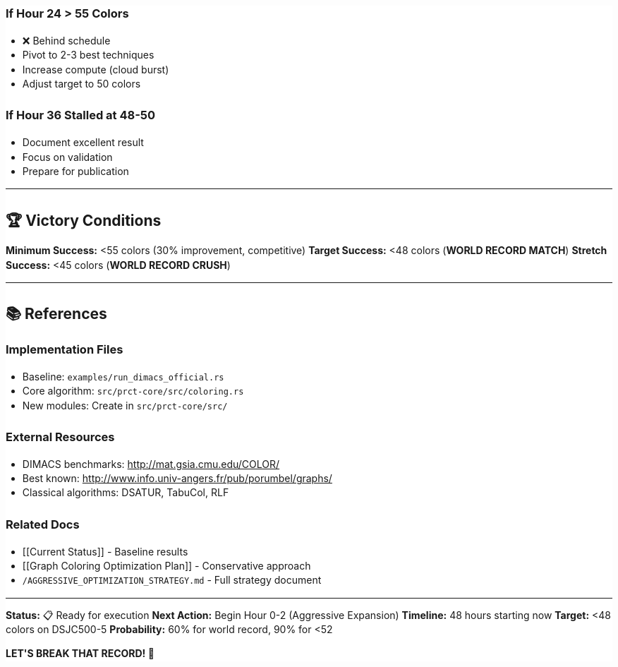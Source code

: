 ### If Hour 24 > 55 Colors
- ❌ Behind schedule
- Pivot to 2-3 best techniques
- Increase compute (cloud burst)
- Adjust target to 50 colors

### If Hour 36 Stalled at 48-50
- Document excellent result
- Focus on validation
- Prepare for publication

---

## 🏆 Victory Conditions

**Minimum Success:** <55 colors (30% improvement, competitive)
**Target Success:** <48 colors (**WORLD RECORD MATCH**)
**Stretch Success:** <45 colors (**WORLD RECORD CRUSH**)

---

## 📚 References

### Implementation Files
- Baseline: `examples/run_dimacs_official.rs`
- Core algorithm: `src/prct-core/src/coloring.rs`
- New modules: Create in `src/prct-core/src/`

### External Resources
- DIMACS benchmarks: http://mat.gsia.cmu.edu/COLOR/
- Best known: http://www.info.univ-angers.fr/pub/porumbel/graphs/
- Classical algorithms: DSATUR, TabuCol, RLF

### Related Docs
- [[Current Status]] - Baseline results
- [[Graph Coloring Optimization Plan]] - Conservative approach
- `/AGGRESSIVE_OPTIMIZATION_STRATEGY.md` - Full strategy document

---

**Status:** 📋 Ready for execution
**Next Action:** Begin Hour 0-2 (Aggressive Expansion)
**Timeline:** 48 hours starting now
**Target:** <48 colors on DSJC500-5
**Probability:** 60% for world record, 90% for <52

**LET'S BREAK THAT RECORD! 🚀**
